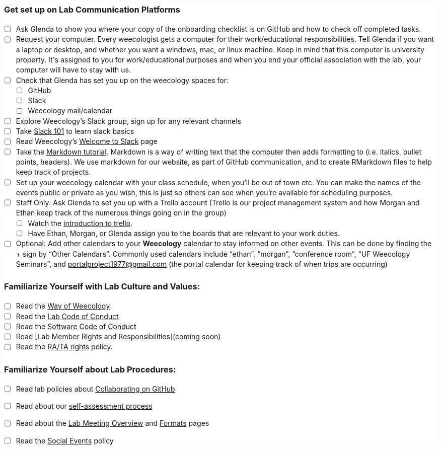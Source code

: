 ### Get set up on Lab Communication Platforms
- [ ] Ask Glenda to show you where your copy of the onboarding checklist is on GitHub and how to check off completed tasks. 
- [ ] Request your computer. Every weecologist gets a computer for their work/educational responsibilities. Tell Glenda if you want a laptop or desktop, and whether you want a windows, mac, or linux machine. Keep in mind that this computer is university property. It's assigned to you for work/educational purposes and when you end your official association with the lab, your computer will have to stay with us.
- [ ] Check that Glenda has set you up on the weecology spaces for:
    - [ ] GitHub
    - [ ] Slack
    - [ ] Weecology mail/calendar
- [ ] Explore Weecology’s Slack group, sign up for any relevant channels
- [ ] Take [Slack 101](https://slack.com/resources/slack-101) to learn slack basics
- [ ] Read Weecology’s [Welcome to Slack]( https://github.com/weecology/lab-wiki/wiki/Welcome-to-Slack) page
- [ ] Take the [Markdown tutorial](https://www.markdowntutorial.com/). Markdown is a way of writing text that the computer then adds formatting to (i.e. italics, bullet points, headers). We use markdown for our website, as part of GitHub communication, and to create RMarkdown files to help keep track of projects.
- [ ] Set up your weecology calendar with your class schedule, when you’ll be out of town etc. You can make the names of the events public or private as you wish, this is just so others can see when you’re available for scheduling purposes.
- [ ] Staff Only: Ask Glenda to set you up with a Trello account (Trello is our project management system and how Morgan and Ethan keep track of the numerous things going on in the group)
     - [ ] Watch the [introduction to trello](https://help.trello.com/article/899-getting-started-video-demo).
     - [ ] Have Ethan, Morgan, or Glenda assign you to the boards that are relevant to your work duties.
- [ ] Optional: Add other calendars to your **Weecology** calendar to stay informed on other events. This can be done by finding the + sign by “Other Calendars”. Commonly used calendars include “ethan”, “morgan”, “conference room”, “UF Weecology Seminars”, and portalproject1977@gmail.com (the portal calendar for keeping track of when trips are occurring)
 
### Familiarize Yourself with Lab Culture and Values:
- [ ] Read the [Way of Weecology]( https://github.com/weecology/lab-wiki/wiki/Way-of-Weecology)
- [ ] Read the [Lab Code of Conduct]( https://github.com/weecology/lab-wiki/wiki/WEecology:-Code-of-Conduct)
- [ ] Read the [Software Code of Conduct]( https://github.com/weecology/lab-wiki/wiki/Programming:-Software-Project-Code-of-Conduct)
- [ ] Read [Lab Member Rights and Responsibilities](coming soon)
- [ ] Read the [RA/TA rights](https://github.com/weecology/lab-wiki/wiki/WEecology:-RA-TA-Rights) policy.

### Familiarize Yourself about Lab Procedures:
- [ ] Read lab policies about [Collaborating on GitHub ](https://github.com/weecology/lab-wiki/wiki/Programming:-Collaborating-in-Git-GitHub)
- [ ] Read about our [self-assessment process](https://github.com/weecology/lab-wiki/wiki/WEecology:-Annual-self-assessment)
- [ ] Read about the [Lab Meeting Overview](https://github.com/weecology/lab-wiki/wiki/WEecology:-Lab-Meeting) and [Formats](https://github.com/weecology/lab-wiki/wiki/WEecology:-Lab-Meeting-Format-Description) pages
- [ ] Read the [Social Events](https://github.com/weecology/lab-wiki/wiki/WEecology:-Lab-social-events) policy
 